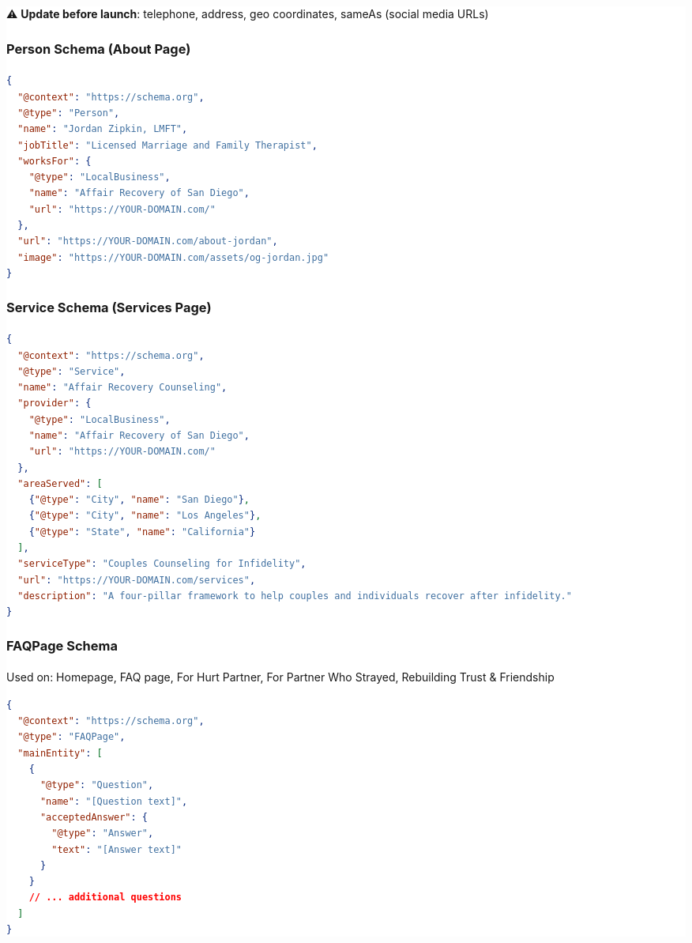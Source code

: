 ⚠️ **Update before launch**: telephone, address, geo coordinates, sameAs (social media URLs)

### Person Schema (About Page)

```json
{
  "@context": "https://schema.org",
  "@type": "Person",
  "name": "Jordan Zipkin, LMFT",
  "jobTitle": "Licensed Marriage and Family Therapist",
  "worksFor": {
    "@type": "LocalBusiness",
    "name": "Affair Recovery of San Diego",
    "url": "https://YOUR-DOMAIN.com/"
  },
  "url": "https://YOUR-DOMAIN.com/about-jordan",
  "image": "https://YOUR-DOMAIN.com/assets/og-jordan.jpg"
}
```

### Service Schema (Services Page)

```json
{
  "@context": "https://schema.org",
  "@type": "Service",
  "name": "Affair Recovery Counseling",
  "provider": {
    "@type": "LocalBusiness",
    "name": "Affair Recovery of San Diego",
    "url": "https://YOUR-DOMAIN.com/"
  },
  "areaServed": [
    {"@type": "City", "name": "San Diego"},
    {"@type": "City", "name": "Los Angeles"},
    {"@type": "State", "name": "California"}
  ],
  "serviceType": "Couples Counseling for Infidelity",
  "url": "https://YOUR-DOMAIN.com/services",
  "description": "A four-pillar framework to help couples and individuals recover after infidelity."
}
```

### FAQPage Schema

Used on: Homepage, FAQ page, For Hurt Partner, For Partner Who Strayed, Rebuilding Trust & Friendship

```json
{
  "@context": "https://schema.org",
  "@type": "FAQPage",
  "mainEntity": [
    {
      "@type": "Question",
      "name": "[Question text]",
      "acceptedAnswer": {
        "@type": "Answer",
        "text": "[Answer text]"
      }
    }
    // ... additional questions
  ]
}
```